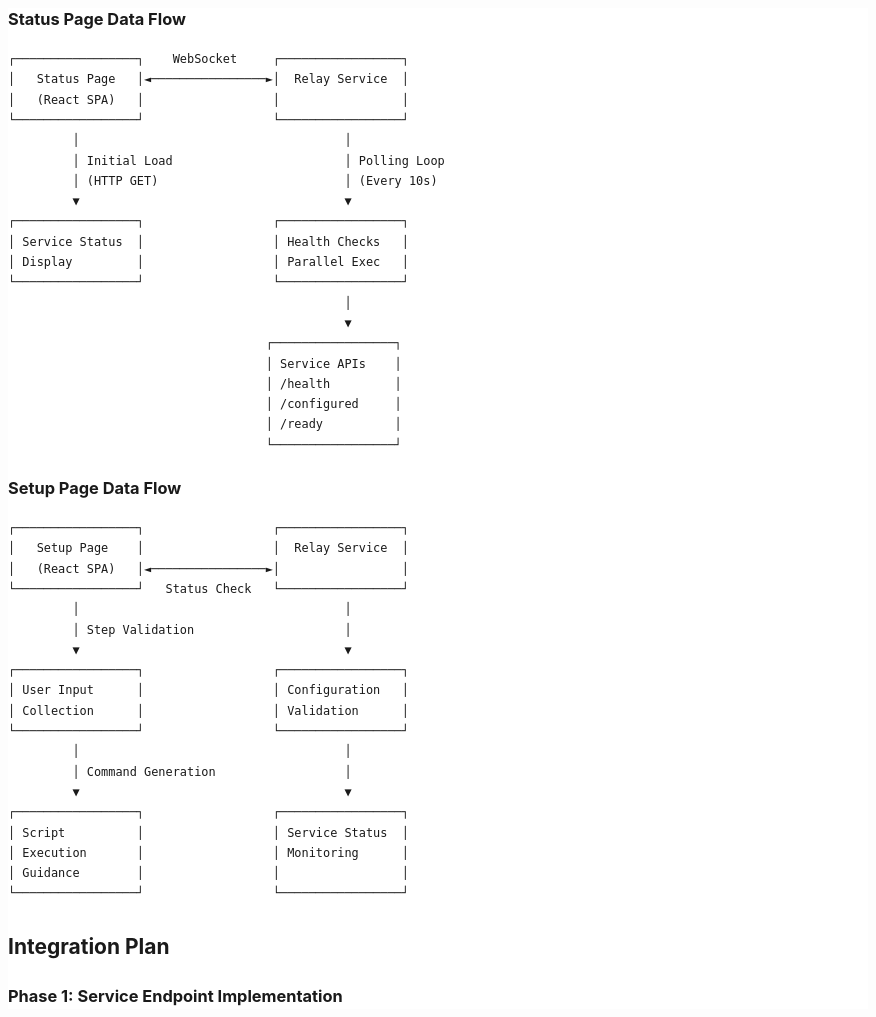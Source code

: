 ### Status Page Data Flow

```
┌─────────────────┐    WebSocket     ┌─────────────────┐
│   Status Page   │◄────────────────►│  Relay Service  │
│   (React SPA)   │                  │                 │
└─────────────────┘                  └─────────────────┘
         │                                     │
         │ Initial Load                        │ Polling Loop
         │ (HTTP GET)                          │ (Every 10s)
         ▼                                     ▼
┌─────────────────┐                  ┌─────────────────┐
│ Service Status  │                  │ Health Checks   │
│ Display         │                  │ Parallel Exec   │
└─────────────────┘                  └─────────────────┘
                                               │
                                               ▼
                                    ┌─────────────────┐
                                    │ Service APIs    │
                                    │ /health         │
                                    │ /configured     │
                                    │ /ready          │
                                    └─────────────────┘
```

### Setup Page Data Flow

```
┌─────────────────┐                  ┌─────────────────┐
│   Setup Page    │                  │  Relay Service  │
│   (React SPA)   │◄────────────────►│                 │
└─────────────────┘   Status Check   └─────────────────┘
         │                                     │
         │ Step Validation                     │
         ▼                                     ▼
┌─────────────────┐                  ┌─────────────────┐
│ User Input      │                  │ Configuration   │
│ Collection      │                  │ Validation      │
└─────────────────┘                  └─────────────────┘
         │                                     │
         │ Command Generation                  │
         ▼                                     ▼
┌─────────────────┐                  ┌─────────────────┐
│ Script          │                  │ Service Status  │
│ Execution       │                  │ Monitoring      │
│ Guidance        │                  │                 │
└─────────────────┘                  └─────────────────┘
```

## Integration Plan

### Phase 1: Service Endpoint Implementation
